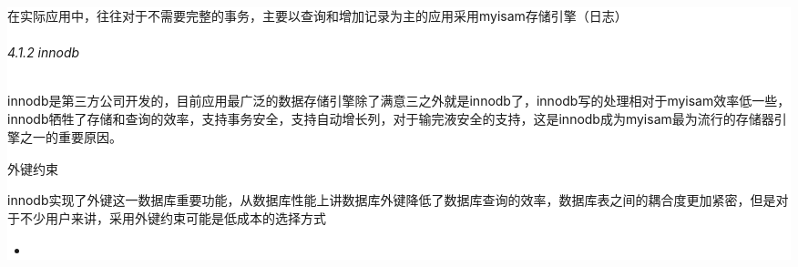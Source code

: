 在实际应用中，往往对于不需要完整的事务，主要以查询和增加记录为主的应用采用myisam存储引擎（日志）

###### 4.1.2 innodb
innodb是第三方公司开发的，目前应用最广泛的数据存储引擎除了满意三之外就是innodb了，innodb写的处理相对于myisam效率低一些，innodb牺牲了存储和查询的效率，支持事务安全，支持自动增长列，对于输完液安全的支持，这是innodb成为myisam最为流行的存储器引擎之一的重要原因。

外键约束

innodb实现了外键这一数据库重要功能，从数据库性能上讲数据库外键降低了数据库查询的效率，数据库表之间的耦合度更加紧密，但是对于不少用户来讲，采用外键约束可能是低成本的选择方式














-
